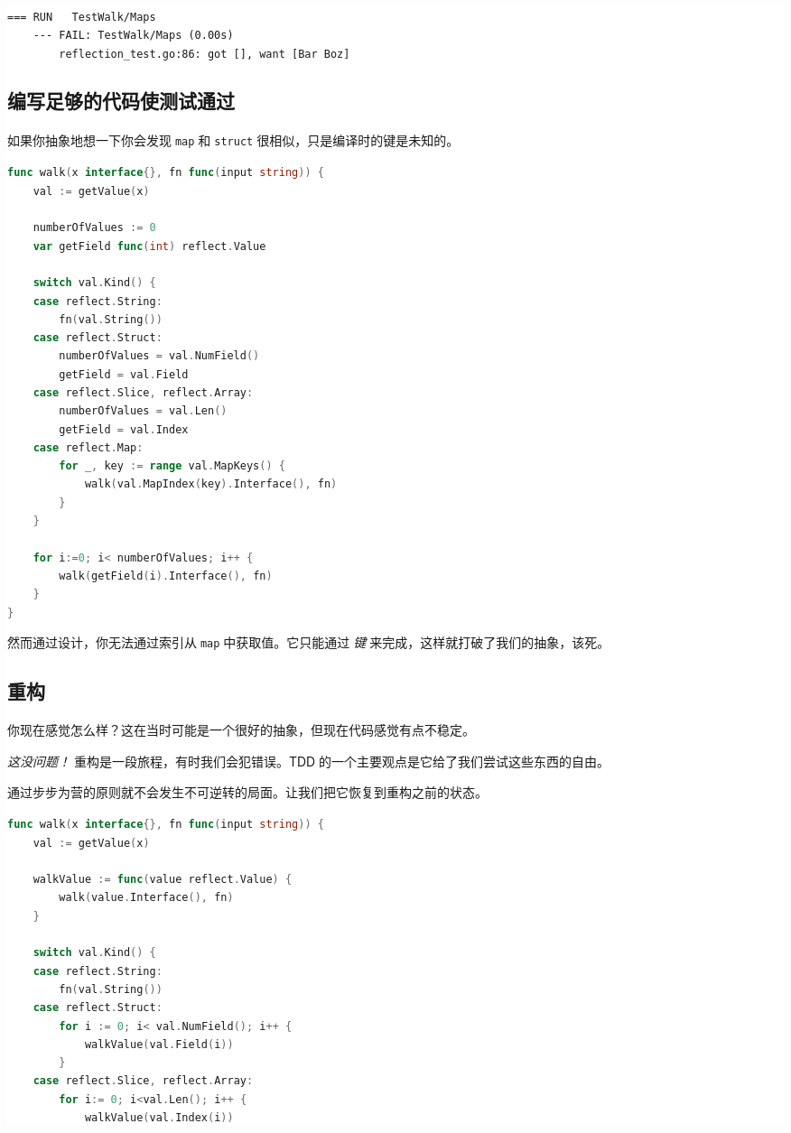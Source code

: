```
=== RUN   TestWalk/Maps
    --- FAIL: TestWalk/Maps (0.00s)
        reflection_test.go:86: got [], want [Bar Boz]
```

## 编写足够的代码使测试通过

如果你抽象地想一下你会发现 `map` 和 `struct` 很相似，只是编译时的键是未知的。

```go
func walk(x interface{}, fn func(input string)) {
    val := getValue(x)

    numberOfValues := 0
    var getField func(int) reflect.Value

    switch val.Kind() {
    case reflect.String:
        fn(val.String())
    case reflect.Struct:
        numberOfValues = val.NumField()
        getField = val.Field
    case reflect.Slice, reflect.Array:
        numberOfValues = val.Len()
        getField = val.Index
    case reflect.Map:
        for _, key := range val.MapKeys() {
            walk(val.MapIndex(key).Interface(), fn)
        }
    }

    for i:=0; i< numberOfValues; i++ {
        walk(getField(i).Interface(), fn)
    }
}
```

然而通过设计，你无法通过索引从 `map` 中获取值。它只能通过 _键_ 来完成，这样就打破了我们的抽象，该死。

## 重构

你现在感觉怎么样？这在当时可能是一个很好的抽象，但现在代码感觉有点不稳定。

_这没问题！_ 重构是一段旅程，有时我们会犯错误。TDD 的一个主要观点是它给了我们尝试这些东西的自由。

通过步步为营的原则就不会发生不可逆转的局面。让我们把它恢复到重构之前的状态。

```go
func walk(x interface{}, fn func(input string)) {
    val := getValue(x)

    walkValue := func(value reflect.Value) {
        walk(value.Interface(), fn)
    }

    switch val.Kind() {
    case reflect.String:
        fn(val.String())
    case reflect.Struct:
        for i := 0; i< val.NumField(); i++ {
            walkValue(val.Field(i))
        }
    case reflect.Slice, reflect.Array:
        for i:= 0; i<val.Len(); i++ {
            walkValue(val.Index(i))
```